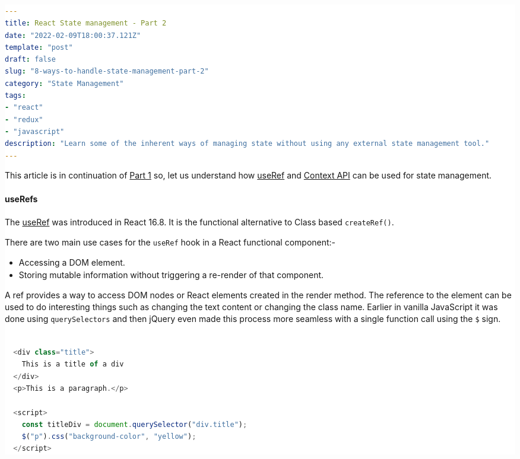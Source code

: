 ```yaml
---
title: React State management - Part 2
date: "2022-02-09T18:00:37.121Z"
template: "post"
draft: false
slug: "8-ways-to-handle-state-management-part-2"
category: "State Management"
tags:
- "react"
- "redux"
- "javascript"
description: "Learn some of the inherent ways of managing state without using any external state management tool."
---
```


This article is in continuation of 
[Part 1](https://murtazabagwala.xyz/posts/8-ways-to-handle-state-management-part-1) 
so, let us understand how 
[useRef](https://reactjs.org/docs/hooks-reference.html#useref) 
and [Context API](https://reactjs.org/docs/context.html) can be used for state management.

#### useRefs

The 
[useRef](https://reactjs.org/docs/hooks-reference.html#useref) 
was introduced in React 16.8. 
It is the functional alternative to Class based `createRef()`.

There are two main use cases for the `useRef` hook in a React functional component:- 

- Accessing a DOM element.
- Storing mutable information without triggering a re-render of that component.

A ref provides a way to access DOM nodes 
or React elements created in the render method.
The reference to the element can be used to do interesting things 
such as changing the text content 
or changing the class name. 
Earlier in vanilla JavaScript it was done using `querySelectors` 
and then jQuery even made this process more seamless with a single function call using the `$` sign.

```javascript

  <div class="title">
    This is a title of a div
  </div> 
  <p>This is a paragraph.</p>
   
  <script>
    const titleDiv = document.querySelector("div.title");
    $("p").css("background-color", "yellow");
  </script>

```
